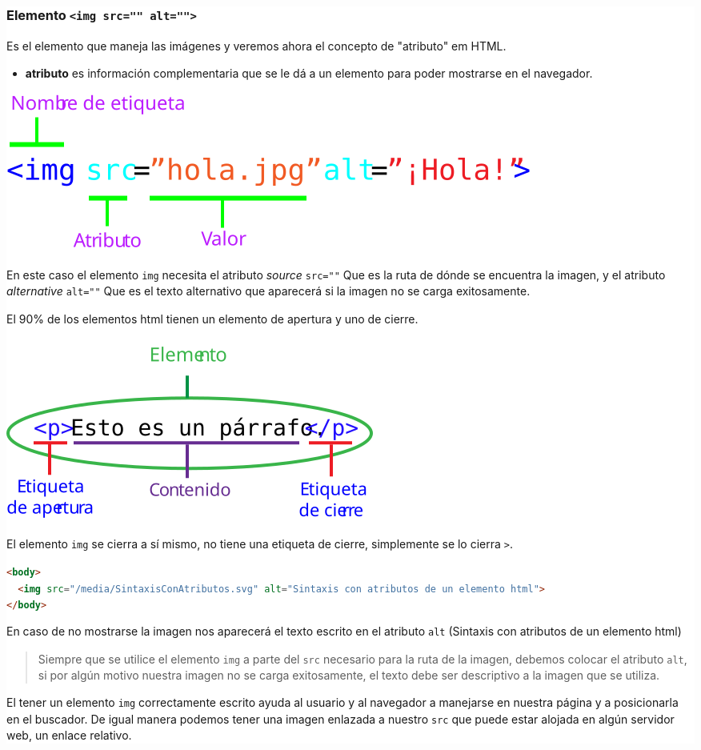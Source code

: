 ### Elemento `<img src="" alt="">`
Es el elemento que maneja las imágenes y veremos ahora el concepto de "atributo" em HTML.

* **atributo** es información complementaria que se le dá a un elemento para poder mostrarse en el navegador.

![Sintaxis con Atributos](/media/SintaxisConAtributos.svg "Sintaxis con Atributos")

En este caso el elemento `img` necesita el atributo *source* `src=""` Que es la ruta de dónde se encuentra la imagen, y el atributo *alternative* `alt=""` Que es el texto alternativo que aparecerá si la imagen no se carga exitosamente.

El 90% de los elementos html tienen un elemento de apertura y uno de cierre.

![](/media/SintaxisHTML1.svg)

El elemento `img` se cierra a sí mismo, no tiene una etiqueta de cierre, simplemente se lo cierra `>`.
```html
<body>
  <img src="/media/SintaxisConAtributos.svg" alt="Sintaxis con atributos de un elemento html">
</body>
```
En caso de no mostrarse la imagen nos aparecerá el texto escrito en el atributo `alt` (Sintaxis con atributos de un elemento html)

> Siempre que se utilice el elemento `img` a parte del `src` necesario para la ruta de la imagen, debemos colocar el atributo 
> `alt`, si por algún motivo nuestra imagen no se carga exitosamente, el texto debe ser descriptivo a la imagen que se utiliza.

El tener un elemento `img` correctamente escrito ayuda al usuario y al navegador a manejarse en nuestra página y a posicionarla en el buscador. De igual manera podemos tener una imagen enlazada a nuestro `src` que puede estar alojada en algún servidor web, un enlace relativo.
